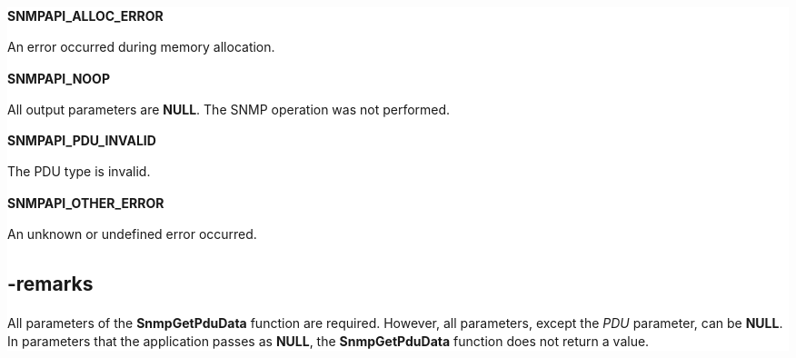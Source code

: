 </td>
</tr>
<tr>
<td width="40%">
<dl>
<dt><b>SNMPAPI_ALLOC_ERROR</b></dt>
</dl>
</td>
<td width="60%">
An error occurred during memory allocation.

</td>
</tr>
<tr>
<td width="40%">
<dl>
<dt><b>SNMPAPI_NOOP</b></dt>
</dl>
</td>
<td width="60%">
All output parameters are <b>NULL</b>. The SNMP operation was not performed.

</td>
</tr>
<tr>
<td width="40%">
<dl>
<dt><b>SNMPAPI_PDU_INVALID</b></dt>
</dl>
</td>
<td width="60%">
The PDU type is invalid.

</td>
</tr>
<tr>
<td width="40%">
<dl>
<dt><b>SNMPAPI_OTHER_ERROR</b></dt>
</dl>
</td>
<td width="60%">
An unknown or undefined error occurred.

</td>
</tr>
</table>

## -remarks

All parameters of the 
<b>SnmpGetPduData</b> function are required. However, all parameters, except the <i>PDU</i> parameter, can be <b>NULL</b>. In parameters that the application passes as <b>NULL</b>, the 
<b>SnmpGetPduData</b> function does not return a value.
